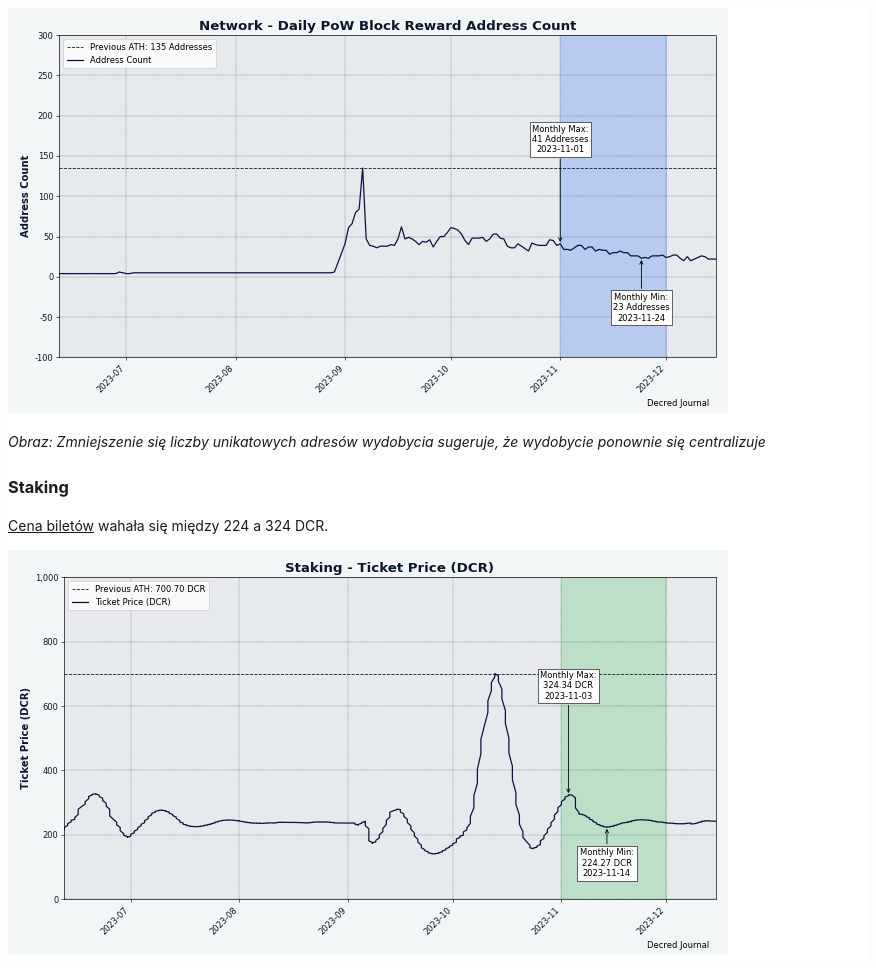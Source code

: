 ![Zmniejszenie się liczby unikatowych adresów wydobycia sugeruje, że wydobycie ponownie się centralizuje](../img/202311.12.720.png)

_Obraz: Zmniejszenie się liczby unikatowych adresów wydobycia sugeruje, że wydobycie ponownie się centralizuje_


### Staking

[Cena biletów](https://dcrdata.decred.org/charts?chart=ticket-price&axis=time&visibility=true-true&mode=stepped) wahała się między 224 a 324 DCR.

![Cena biletów ustabilizowała się dość szybko](../img/202311.13.720.png)

